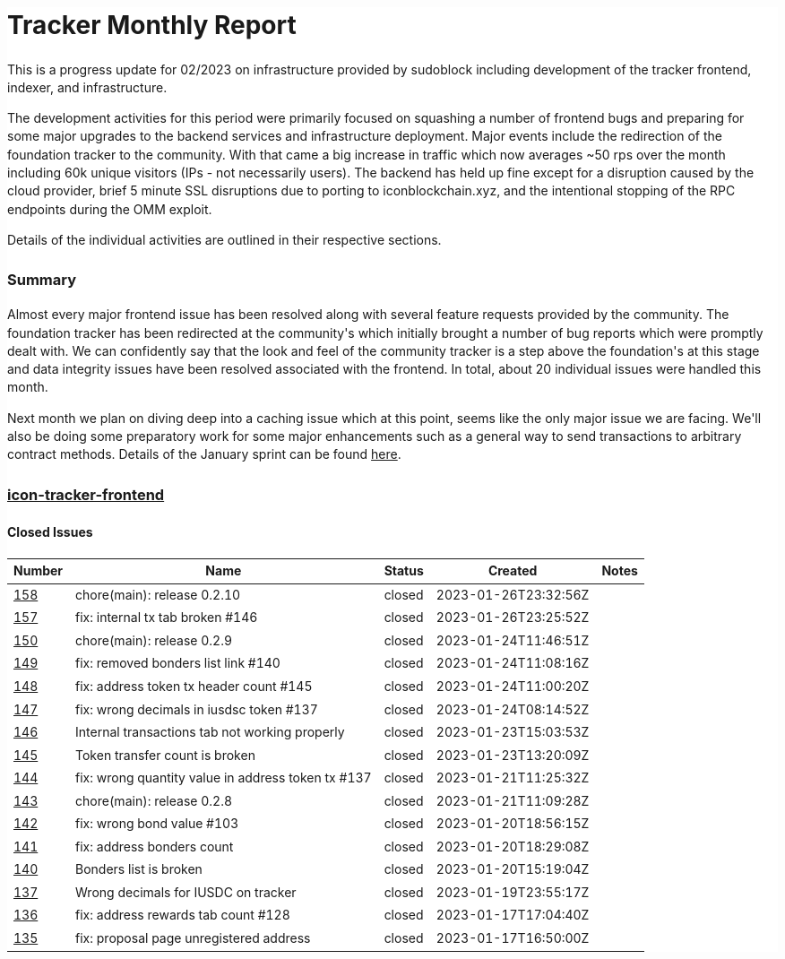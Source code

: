 # Tracker Monthly Report

This is a progress update for 02/2023 on infrastructure provided by sudoblock including development of the tracker frontend, indexer, and infrastructure.

The development activities for this period were primarily focused on squashing a number of frontend bugs and preparing for some major upgrades to the backend services and infrastructure deployment. Major events include the redirection of the foundation tracker to the community. With that came a big increase in traffic which now averages ~50 rps over the month including 60k unique visitors (IPs - not necessarily users). The backend has held up fine except for a disruption caused by the cloud provider, brief 5 minute SSL disruptions due to porting to iconblockchain.xyz, and the intentional stopping of the RPC endpoints during the OMM exploit. 

Details of the individual activities are outlined in their respective sections. 

### Summary

Almost every major frontend issue has been resolved along with several feature requests provided by the community. The foundation tracker has been redirected at the community's which initially brought a number of bug reports which were promptly dealt with. We can confidently say that the look and feel of the community tracker is a step above the foundation's at this stage and data integrity issues have been resolved associated with the frontend. In total, about 20 individual issues were handled this month. 

Next month we plan on diving deep into a caching issue which at this point, seems like the only major issue we are facing. We'll also be doing some preparatory work for some major enhancements such as a general way to send transactions to arbitrary contract methods. Details of the January sprint can be found [here](https://github.com/sudoblockio/icon-tracker-frontend/issues/103). 

### [icon-tracker-frontend](https://github.com/sudoblockio/icon-tracker-frontend)

#### Closed Issues

| Number | Name | Status | Created | Notes |
| --- | --- | --- | --- | --- |
| [158](https://github.com/sudoblockio/icon-tracker-frontend/pull/158) | chore(main): release 0.2.10 | closed | 2023-01-26T23:32:56Z | | 
| [157](https://github.com/sudoblockio/icon-tracker-frontend/pull/157) | fix: internal tx tab broken #146 | closed | 2023-01-26T23:25:52Z | | 
| [150](https://github.com/sudoblockio/icon-tracker-frontend/pull/150) | chore(main): release 0.2.9 | closed | 2023-01-24T11:46:51Z | | 
| [149](https://github.com/sudoblockio/icon-tracker-frontend/pull/149) | fix: removed bonders list link #140 | closed | 2023-01-24T11:08:16Z | | 
| [148](https://github.com/sudoblockio/icon-tracker-frontend/pull/148) | fix: address token tx header count #145 | closed | 2023-01-24T11:00:20Z | | 
| [147](https://github.com/sudoblockio/icon-tracker-frontend/pull/147) | fix: wrong decimals in iusdsc token #137 | closed | 2023-01-24T08:14:52Z | | 
| [146](https://github.com/sudoblockio/icon-tracker-frontend/issues/146) | Internal transactions tab not working properly | closed | 2023-01-23T15:03:53Z | | 
| [145](https://github.com/sudoblockio/icon-tracker-frontend/issues/145) | Token transfer count is broken  | closed | 2023-01-23T13:20:09Z | | 
| [144](https://github.com/sudoblockio/icon-tracker-frontend/pull/144) | fix: wrong quantity value in address token tx #137 | closed | 2023-01-21T11:25:32Z | | 
| [143](https://github.com/sudoblockio/icon-tracker-frontend/pull/143) | chore(main): release 0.2.8 | closed | 2023-01-21T11:09:28Z | | 
| [142](https://github.com/sudoblockio/icon-tracker-frontend/pull/142) | fix: wrong bond value #103 | closed | 2023-01-20T18:56:15Z | | 
| [141](https://github.com/sudoblockio/icon-tracker-frontend/pull/141) | fix: address bonders count | closed | 2023-01-20T18:29:08Z | | 
| [140](https://github.com/sudoblockio/icon-tracker-frontend/issues/140) | Bonders list is broken | closed | 2023-01-20T15:19:04Z | | 
| [137](https://github.com/sudoblockio/icon-tracker-frontend/issues/137) | Wrong decimals for IUSDC on tracker | closed | 2023-01-19T23:55:17Z | | 
| [136](https://github.com/sudoblockio/icon-tracker-frontend/pull/136) | fix: address rewards tab count #128 | closed | 2023-01-17T17:04:40Z | | 
| [135](https://github.com/sudoblockio/icon-tracker-frontend/pull/135) | fix: proposal page unregistered address | closed | 2023-01-17T16:50:00Z | | 